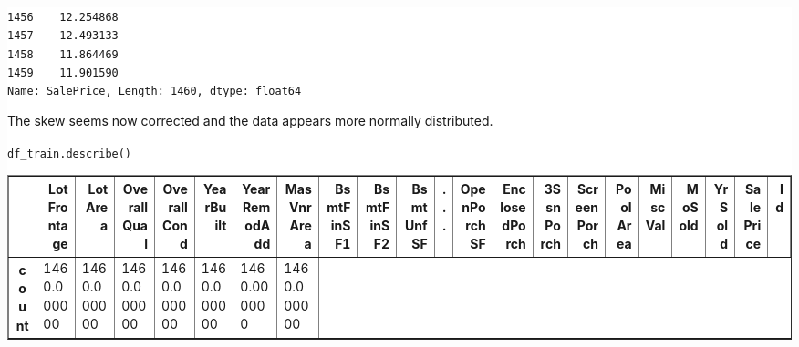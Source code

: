     1456    12.254868
    1457    12.493133
    1458    11.864469
    1459    11.901590
    Name: SalePrice, Length: 1460, dtype: float64



The skew seems now corrected and the data appears more normally distributed.


```python
df_train.describe()
```




<div>
<style scoped>
    .dataframe tbody tr th:only-of-type {
        vertical-align: middle;
    }

    .dataframe tbody tr th {
        vertical-align: top;
    }

    .dataframe thead th {
        text-align: right;
    }
</style>
<table border="1" class="dataframe">
  <thead>
    <tr style="text-align: right;">
      <th></th>
      <th>LotFrontage</th>
      <th>LotArea</th>
      <th>OverallQual</th>
      <th>OverallCond</th>
      <th>YearBuilt</th>
      <th>YearRemodAdd</th>
      <th>MasVnrArea</th>
      <th>BsmtFinSF1</th>
      <th>BsmtFinSF2</th>
      <th>BsmtUnfSF</th>
      <th>...</th>
      <th>OpenPorchSF</th>
      <th>EnclosedPorch</th>
      <th>3SsnPorch</th>
      <th>ScreenPorch</th>
      <th>PoolArea</th>
      <th>MiscVal</th>
      <th>MoSold</th>
      <th>YrSold</th>
      <th>SalePrice</th>
      <th>Id</th>
    </tr>
  </thead>
  <tbody>
    <tr>
      <th>count</th>
      <td>1460.000000</td>
      <td>1460.000000</td>
      <td>1460.000000</td>
      <td>1460.000000</td>
      <td>1460.000000</td>
      <td>1460.000000</td>
      <td>1460.000000</td>